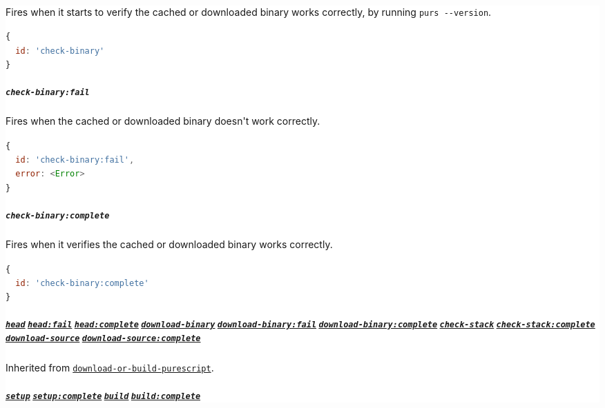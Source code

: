 Fires when it starts to verify the cached or downloaded binary works correctly, by running `purs --version`.

```javascript
{
  id: 'check-binary'
}
```

##### `check-binary:fail`

Fires when the cached or downloaded binary doesn't work correctly.

```javascript
{
  id: 'check-binary:fail',
  error: <Error>
}
```

##### `check-binary:complete`

Fires when it verifies the cached or downloaded binary works correctly.

```javascript
{
  id: 'check-binary:complete'
}
```

##### [`head`](https://github.com/shinnn/download-or-build-purescript#head) [`head:fail`](https://github.com/shinnn/download-or-build-purescript#headfail) [`head:complete`](https://github.com/shinnn/download-or-build-purescript#headcomplete) [`download-binary`](https://github.com/shinnn/download-or-build-purescript#download-binary) [`download-binary:fail`](https://github.com/shinnn/download-or-build-purescript#download-binaryfail) [`download-binary:complete`](https://github.com/shinnn/download-or-build-purescript#download-binarycomplete) [`check-stack`](https://github.com/shinnn/download-or-build-purescript#check-stack) [`check-stack:complete`](https://github.com/shinnn/download-or-build-purescript#check-stackcomplete) [`download-source`](https://github.com/shinnn/download-or-build-purescript#download-source) [`download-source:complete`](https://github.com/shinnn/download-or-build-purescript#download-sourcecomplete)

Inherited from [`download-or-build-purescript`](https://github.com/shinnn/download-or-build-purescript#events).

##### [`setup`](https://github.com/shinnn/build-purescript#setup) [`setup:complete`](https://github.com/shinnn/build-purescript#setupcomplete) [`build`](https://github.com/shinnn/build-purescript#build) [`build:complete`](https://github.com/shinnn/build-purescript#buildcomplete)
